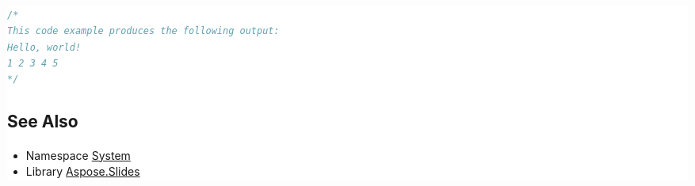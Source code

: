 ```cpp
/*
This code example produces the following output:
Hello, world!
1 2 3 4 5
*/
```

## See Also

* Namespace [System](../)
* Library [Aspose.Slides](../../)